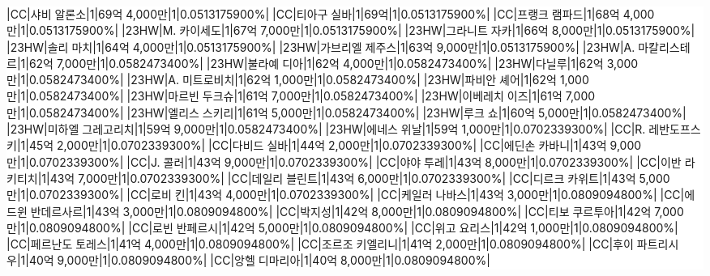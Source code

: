 |CC|샤비 알론소|1|69억 4,000만|1|0.0513175900%|
|CC|티아구 실바|1|69억|1|0.0513175900%|
|CC|프랭크 램파드|1|68억 4,000만|1|0.0513175900%|
|23HW|M. 카이세도|1|67억 7,000만|1|0.0513175900%|
|23HW|그라니트 자카|1|66억 8,000만|1|0.0513175900%|
|23HW|솔리 마치|1|64억 4,000만|1|0.0513175900%|
|23HW|가브리엘 제주스|1|63억 9,000만|1|0.0513175900%|
|23HW|A. 마칼리스테르|1|62억 7,000만|1|0.0582473400%|
|23HW|불라예 디아|1|62억 4,000만|1|0.0582473400%|
|23HW|다닐루|1|62억 3,000만|1|0.0582473400%|
|23HW|A. 미트로비치|1|62억 1,000만|1|0.0582473400%|
|23HW|파비안 셰어|1|62억 1,000만|1|0.0582473400%|
|23HW|마르빈 두크슈|1|61억 7,000만|1|0.0582473400%|
|23HW|이베레치 이즈|1|61억 7,000만|1|0.0582473400%|
|23HW|엘리스 스키리|1|61억 5,000만|1|0.0582473400%|
|23HW|루크 쇼|1|60억 5,000만|1|0.0582473400%|
|23HW|미하엘 그레고리치|1|59억 9,000만|1|0.0582473400%|
|23HW|에네스 위날|1|59억 1,000만|1|0.0702339300%|
|CC|R. 레반도프스키|1|45억 2,000만|1|0.0702339300%|
|CC|다비드 실바|1|44억 2,000만|1|0.0702339300%|
|CC|에딘손 카바니|1|43억 9,000만|1|0.0702339300%|
|CC|J. 콜러|1|43억 9,000만|1|0.0702339300%|
|CC|야야 투레|1|43억 8,000만|1|0.0702339300%|
|CC|이반 라키티치|1|43억 7,000만|1|0.0702339300%|
|CC|데일리 블린트|1|43억 6,000만|1|0.0702339300%|
|CC|디르크 카위트|1|43억 5,000만|1|0.0702339300%|
|CC|로비 킨|1|43억 4,000만|1|0.0702339300%|
|CC|케일러 나바스|1|43억 3,000만|1|0.0809094800%|
|CC|에드윈 반데르사르|1|43억 3,000만|1|0.0809094800%|
|CC|박지성|1|42억 8,000만|1|0.0809094800%|
|CC|티보 쿠르투아|1|42억 7,000만|1|0.0809094800%|
|CC|로빈 반페르시|1|42억 5,000만|1|0.0809094800%|
|CC|위고 요리스|1|42억 1,000만|1|0.0809094800%|
|CC|페르난도 토레스|1|41억 4,000만|1|0.0809094800%|
|CC|조르조 키엘리니|1|41억 2,000만|1|0.0809094800%|
|CC|후이 파트리시우|1|40억 9,000만|1|0.0809094800%|
|CC|앙헬 디마리아|1|40억 8,000만|1|0.0809094800%|